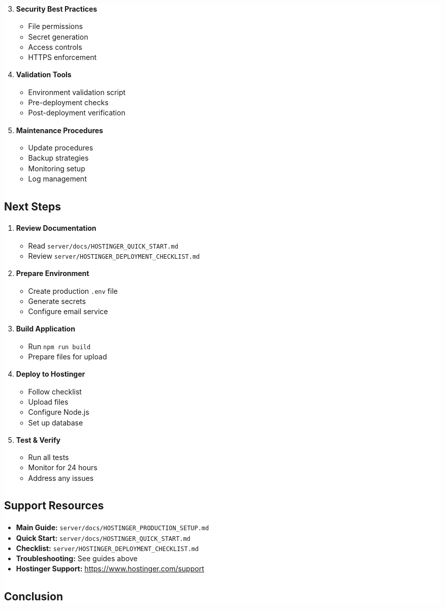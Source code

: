3. **Security Best Practices**
   - File permissions
   - Secret generation
   - Access controls
   - HTTPS enforcement

4. **Validation Tools**
   - Environment validation script
   - Pre-deployment checks
   - Post-deployment verification

5. **Maintenance Procedures**
   - Update procedures
   - Backup strategies
   - Monitoring setup
   - Log management

## Next Steps

1. **Review Documentation**
   - Read `server/docs/HOSTINGER_QUICK_START.md`
   - Review `server/HOSTINGER_DEPLOYMENT_CHECKLIST.md`

2. **Prepare Environment**
   - Create production `.env` file
   - Generate secrets
   - Configure email service

3. **Build Application**
   - Run `npm run build`
   - Prepare files for upload

4. **Deploy to Hostinger**
   - Follow checklist
   - Upload files
   - Configure Node.js
   - Set up database

5. **Test & Verify**
   - Run all tests
   - Monitor for 24 hours
   - Address any issues

## Support Resources

- **Main Guide:** `server/docs/HOSTINGER_PRODUCTION_SETUP.md`
- **Quick Start:** `server/docs/HOSTINGER_QUICK_START.md`
- **Checklist:** `server/HOSTINGER_DEPLOYMENT_CHECKLIST.md`
- **Troubleshooting:** See guides above
- **Hostinger Support:** https://www.hostinger.com/support

## Conclusion

